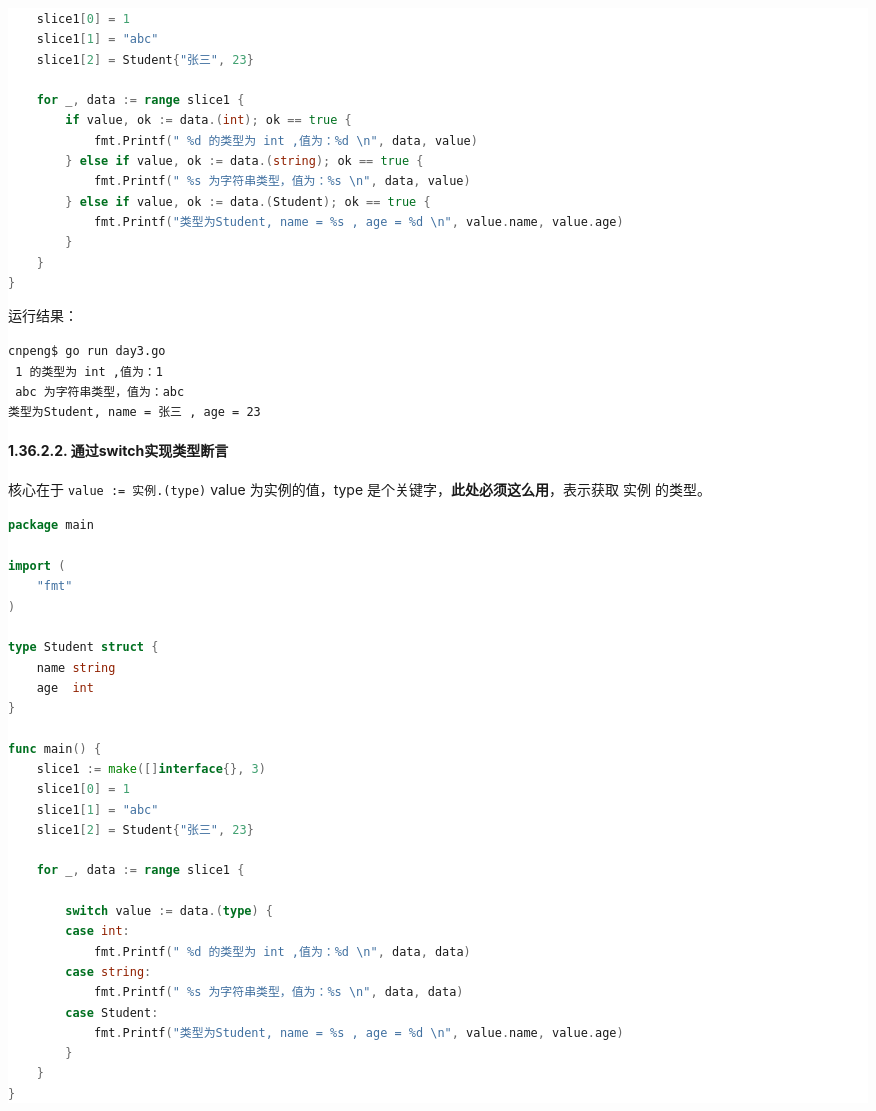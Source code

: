 ```go
	slice1[0] = 1
	slice1[1] = "abc"
	slice1[2] = Student{"张三", 23}

	for _, data := range slice1 {
		if value, ok := data.(int); ok == true {
			fmt.Printf(" %d 的类型为 int ,值为：%d \n", data, value)
		} else if value, ok := data.(string); ok == true {
			fmt.Printf(" %s 为字符串类型，值为：%s \n", data, value)
		} else if value, ok := data.(Student); ok == true {
			fmt.Printf("类型为Student, name = %s , age = %d \n", value.name, value.age)
		}
	}
}
```

运行结果：

```
cnpeng$ go run day3.go
 1 的类型为 int ,值为：1
 abc 为字符串类型，值为：abc
类型为Student, name = 张三 , age = 23
```

#### 1.36.2.2. 通过switch实现类型断言

核心在于 `value := 实例.(type)` value 为实例的值，type 是个关键字，**此处必须这么用**，表示获取 实例 的类型。

```go
package main

import (
	"fmt"
)

type Student struct {
	name string
	age  int
}

func main() {
	slice1 := make([]interface{}, 3)
	slice1[0] = 1
	slice1[1] = "abc"
	slice1[2] = Student{"张三", 23}

	for _, data := range slice1 {

		switch value := data.(type) {
		case int:
			fmt.Printf(" %d 的类型为 int ,值为：%d \n", data, data)
		case string:
			fmt.Printf(" %s 为字符串类型，值为：%s \n", data, data)
		case Student:
			fmt.Printf("类型为Student, name = %s , age = %d \n", value.name, value.age)
		}
	}
}
```
